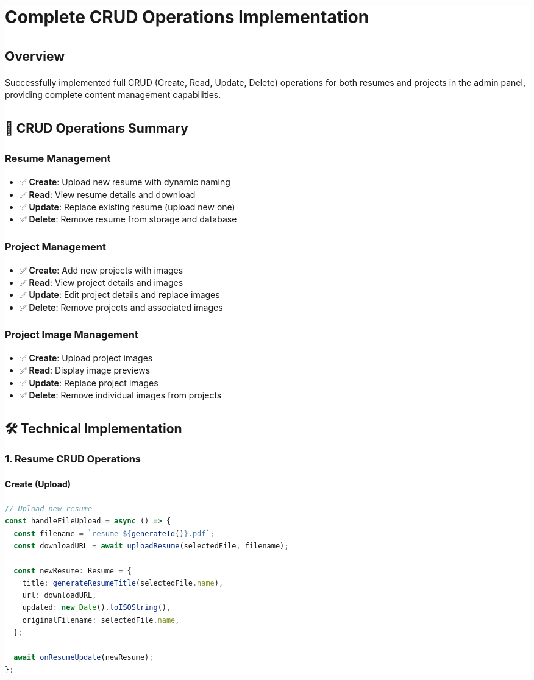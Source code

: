 # Complete CRUD Operations Implementation

## Overview
Successfully implemented full CRUD (Create, Read, Update, Delete) operations for both resumes and projects in the admin panel, providing complete content management capabilities.

## 🎯 **CRUD Operations Summary**

### **Resume Management**
- ✅ **Create**: Upload new resume with dynamic naming
- ✅ **Read**: View resume details and download
- ✅ **Update**: Replace existing resume (upload new one)
- ✅ **Delete**: Remove resume from storage and database

### **Project Management**
- ✅ **Create**: Add new projects with images
- ✅ **Read**: View project details and images
- ✅ **Update**: Edit project details and replace images
- ✅ **Delete**: Remove projects and associated images

### **Project Image Management**
- ✅ **Create**: Upload project images
- ✅ **Read**: Display image previews
- ✅ **Update**: Replace project images
- ✅ **Delete**: Remove individual images from projects

## 🛠 **Technical Implementation**

### **1. Resume CRUD Operations**

#### **Create (Upload)**
```typescript
// Upload new resume
const handleFileUpload = async () => {
  const filename = `resume-${generateId()}.pdf`;
  const downloadURL = await uploadResume(selectedFile, filename);
  
  const newResume: Resume = {
    title: generateResumeTitle(selectedFile.name),
    url: downloadURL,
    updated: new Date().toISOString(),
    originalFilename: selectedFile.name,
  };
  
  await onResumeUpdate(newResume);
};
```
